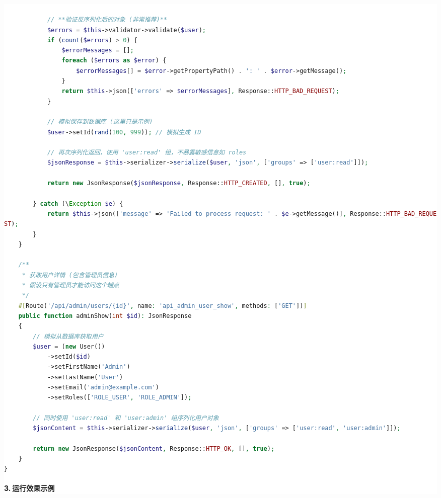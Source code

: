 ```php

            // **验证反序列化后的对象 (非常推荐)**
            $errors = $this->validator->validate($user);
            if (count($errors) > 0) {
                $errorMessages = [];
                foreach ($errors as $error) {
                    $errorMessages[] = $error->getPropertyPath() . ': ' . $error->getMessage();
                }
                return $this->json(['errors' => $errorMessages], Response::HTTP_BAD_REQUEST);
            }

            // 模拟保存到数据库 (这里只是示例)
            $user->setId(rand(100, 999)); // 模拟生成 ID

            // 再次序列化返回，使用 'user:read' 组，不暴露敏感信息如 roles
            $jsonResponse = $this->serializer->serialize($user, 'json', ['groups' => ['user:read']]);

            return new JsonResponse($jsonResponse, Response::HTTP_CREATED, [], true);

        } catch (\Exception $e) {
            return $this->json(['message' => 'Failed to process request: ' . $e->getMessage()], Response::HTTP_BAD_REQUEST);
        }
    }

    /**
     * 获取用户详情 (包含管理员信息)
     * 假设只有管理员才能访问这个端点
     */
    #[Route('/api/admin/users/{id}', name: 'api_admin_user_show', methods: ['GET'])]
    public function adminShow(int $id): JsonResponse
    {
        // 模拟从数据库获取用户
        $user = (new User())
            ->setId($id)
            ->setFirstName('Admin')
            ->setLastName('User')
            ->setEmail('admin@example.com')
            ->setRoles(['ROLE_USER', 'ROLE_ADMIN']);

        // 同时使用 'user:read' 和 'user:admin' 组序列化用户对象
        $jsonContent = $this->serializer->serialize($user, 'json', ['groups' => ['user:read', 'user:admin']]);

        return new JsonResponse($jsonContent, Response::HTTP_OK, [], true);
    }
}
```

#### 3\. 运行效果示例
